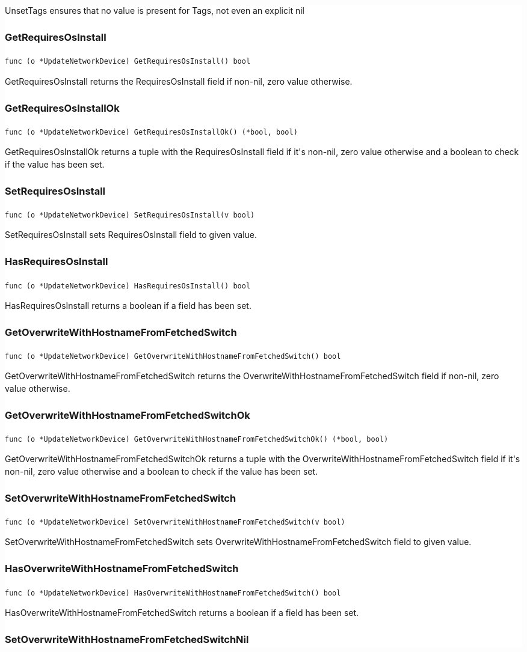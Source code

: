 UnsetTags ensures that no value is present for Tags, not even an explicit nil
### GetRequiresOsInstall

`func (o *UpdateNetworkDevice) GetRequiresOsInstall() bool`

GetRequiresOsInstall returns the RequiresOsInstall field if non-nil, zero value otherwise.

### GetRequiresOsInstallOk

`func (o *UpdateNetworkDevice) GetRequiresOsInstallOk() (*bool, bool)`

GetRequiresOsInstallOk returns a tuple with the RequiresOsInstall field if it's non-nil, zero value otherwise
and a boolean to check if the value has been set.

### SetRequiresOsInstall

`func (o *UpdateNetworkDevice) SetRequiresOsInstall(v bool)`

SetRequiresOsInstall sets RequiresOsInstall field to given value.

### HasRequiresOsInstall

`func (o *UpdateNetworkDevice) HasRequiresOsInstall() bool`

HasRequiresOsInstall returns a boolean if a field has been set.

### GetOverwriteWithHostnameFromFetchedSwitch

`func (o *UpdateNetworkDevice) GetOverwriteWithHostnameFromFetchedSwitch() bool`

GetOverwriteWithHostnameFromFetchedSwitch returns the OverwriteWithHostnameFromFetchedSwitch field if non-nil, zero value otherwise.

### GetOverwriteWithHostnameFromFetchedSwitchOk

`func (o *UpdateNetworkDevice) GetOverwriteWithHostnameFromFetchedSwitchOk() (*bool, bool)`

GetOverwriteWithHostnameFromFetchedSwitchOk returns a tuple with the OverwriteWithHostnameFromFetchedSwitch field if it's non-nil, zero value otherwise
and a boolean to check if the value has been set.

### SetOverwriteWithHostnameFromFetchedSwitch

`func (o *UpdateNetworkDevice) SetOverwriteWithHostnameFromFetchedSwitch(v bool)`

SetOverwriteWithHostnameFromFetchedSwitch sets OverwriteWithHostnameFromFetchedSwitch field to given value.

### HasOverwriteWithHostnameFromFetchedSwitch

`func (o *UpdateNetworkDevice) HasOverwriteWithHostnameFromFetchedSwitch() bool`

HasOverwriteWithHostnameFromFetchedSwitch returns a boolean if a field has been set.

### SetOverwriteWithHostnameFromFetchedSwitchNil
